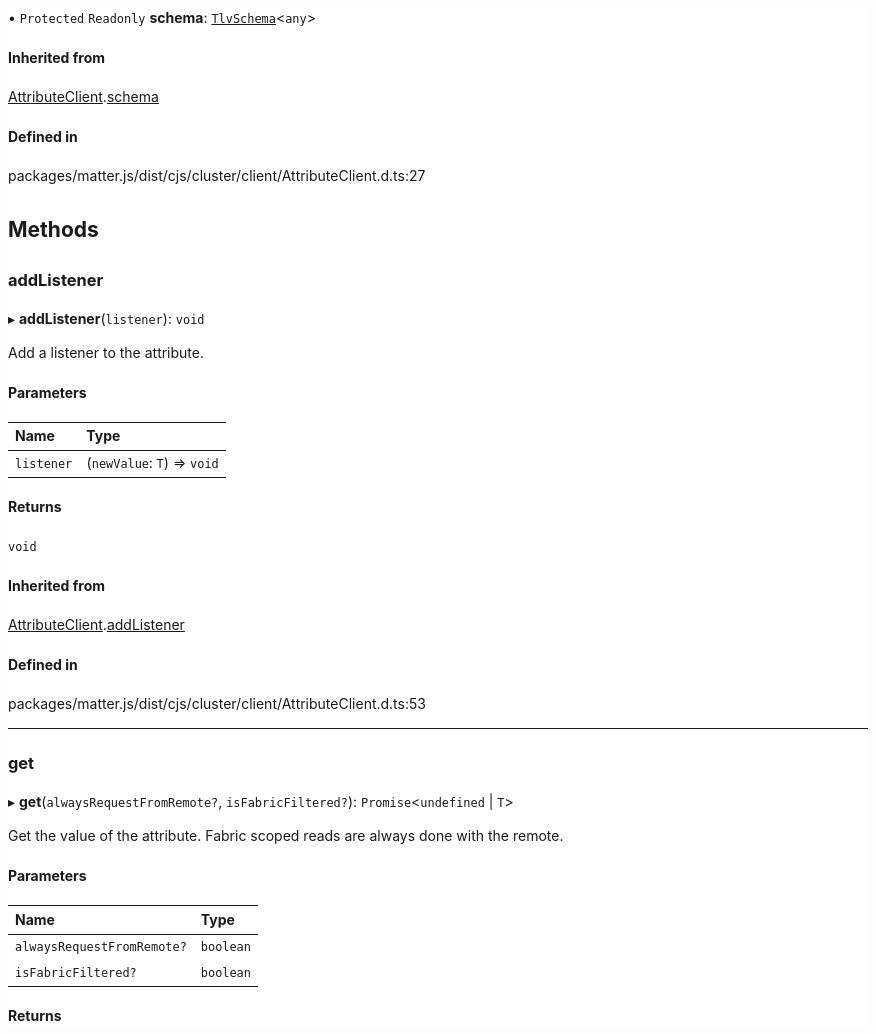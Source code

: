 • `Protected` `Readonly` **schema**: [`TlvSchema`](exports_tlv.TlvSchema.md)<`any`\>

#### Inherited from

[AttributeClient](exports_cluster.AttributeClient.md).[schema](exports_cluster.AttributeClient.md#schema)

#### Defined in

packages/matter.js/dist/cjs/cluster/client/AttributeClient.d.ts:27

## Methods

### addListener

▸ **addListener**(`listener`): `void`

Add a listener to the attribute.

#### Parameters

| Name | Type |
| :------ | :------ |
| `listener` | (`newValue`: `T`) => `void` |

#### Returns

`void`

#### Inherited from

[AttributeClient](exports_cluster.AttributeClient.md).[addListener](exports_cluster.AttributeClient.md#addlistener)

#### Defined in

packages/matter.js/dist/cjs/cluster/client/AttributeClient.d.ts:53

___

### get

▸ **get**(`alwaysRequestFromRemote?`, `isFabricFiltered?`): `Promise`<`undefined` \| `T`\>

Get the value of the attribute. Fabric scoped reads are always done with the remote.

#### Parameters

| Name | Type |
| :------ | :------ |
| `alwaysRequestFromRemote?` | `boolean` |
| `isFabricFiltered?` | `boolean` |

#### Returns
